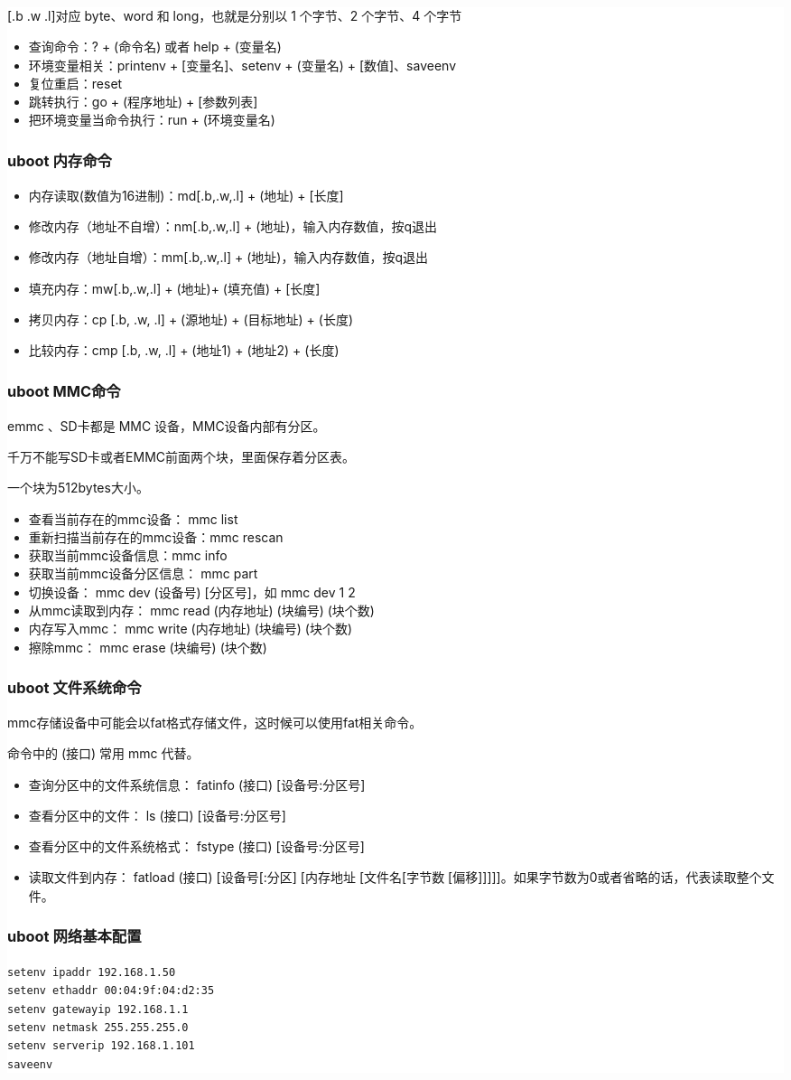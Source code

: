 [.b .w .l]对应 byte、word 和 long，也就是分别以 1 个字节、2 个字节、4 个字节

+ 查询命令：? + (命令名) 或者 help + (变量名)
+ 环境变量相关：printenv + [变量名]、setenv  + (变量名) + [数值]、saveenv
+ 复位重启：reset
+ 跳转执行：go + (程序地址) + [参数列表]
+ 把环境变量当命令执行：run + (环境变量名)

### uboot 内存命令

+ 内存读取(数值为16进制)：md[.b,.w,.l] + (地址) + [长度]
+ 修改内存（地址不自增）：nm[.b,.w,.l] + (地址)，输入内存数值，按q退出
+ 修改内存（地址自增）：mm[.b,.w,.l] + (地址)，输入内存数值，按q退出

+ 填充内存：mw[.b,.w,.l] + (地址)+ (填充值) + [长度]
+ 拷贝内存：cp [.b, .w, .l]  + (源地址) + (目标地址) + (长度)
+ 比较内存：cmp [.b, .w, .l] + (地址1) + (地址2) + (长度)

### uboot MMC命令

emmc 、SD卡都是 MMC 设备，MMC设备内部有分区。

千万不能写SD卡或者EMMC前面两个块，里面保存着分区表。

一个块为512bytes大小。

+ 查看当前存在的mmc设备： mmc list
+ 重新扫描当前存在的mmc设备：mmc rescan
+ 获取当前mmc设备信息：mmc info
+ 获取当前mmc设备分区信息： mmc part
+ 切换设备： mmc dev (设备号) [分区号]，如 mmc dev 1 2
+ 从mmc读取到内存： mmc read (内存地址)  (块编号)  (块个数)
+ 内存写入mmc： mmc write (内存地址)  (块编号)  (块个数)
+ 擦除mmc： mmc erase (块编号)  (块个数)

### uboot 文件系统命令

mmc存储设备中可能会以fat格式存储文件，这时候可以使用fat相关命令。

命令中的 (接口) 常用 mmc 代替。

+ 查询分区中的文件系统信息： fatinfo (接口)  [设备号:分区号]

+ 查看分区中的文件： ls (接口) [设备号:分区号]
+ 查看分区中的文件系统格式： fstype (接口) [设备号:分区号]
+ 读取文件到内存： fatload (接口) [设备号[:分区] [内存地址 [文件名[字节数 [偏移]]]]]。如果字节数为0或者省略的话，代表读取整个文件。

### uboot 网络基本配置

```txt
setenv ipaddr 192.168.1.50
setenv ethaddr 00:04:9f:04:d2:35
setenv gatewayip 192.168.1.1
setenv netmask 255.255.255.0
setenv serverip 192.168.1.101
saveenv
```
